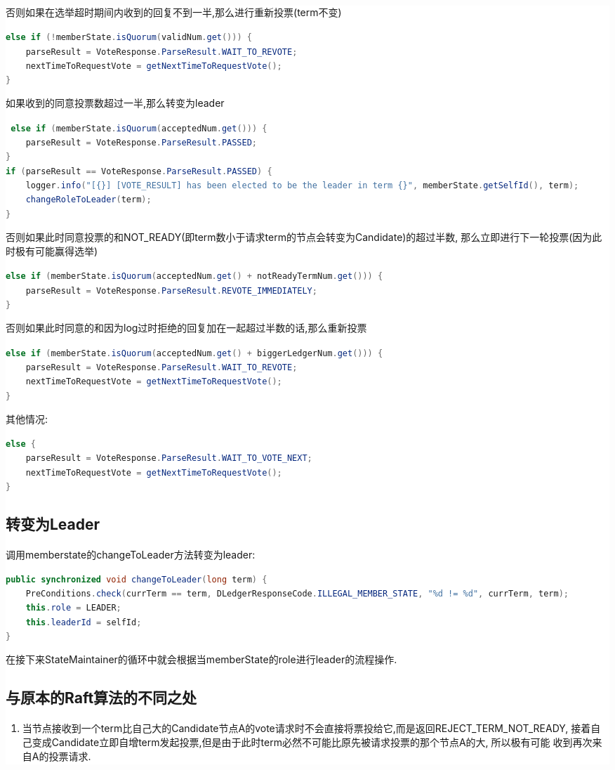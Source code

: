 否则如果在选举超时期间内收到的回复不到一半,那么进行重新投票(term不变)
```java
else if (!memberState.isQuorum(validNum.get())) {
    parseResult = VoteResponse.ParseResult.WAIT_TO_REVOTE;
    nextTimeToRequestVote = getNextTimeToRequestVote();
}
```

如果收到的同意投票数超过一半,那么转变为leader
```java
 else if (memberState.isQuorum(acceptedNum.get())) {
    parseResult = VoteResponse.ParseResult.PASSED;
} 
if (parseResult == VoteResponse.ParseResult.PASSED) {
    logger.info("[{}] [VOTE_RESULT] has been elected to be the leader in term {}", memberState.getSelfId(), term);
    changeRoleToLeader(term);
}
```

否则如果此时同意投票的和NOT_READY(即term数小于请求term的节点会转变为Candidate)的超过半数,
那么立即进行下一轮投票(因为此时极有可能赢得选举)
```java
else if (memberState.isQuorum(acceptedNum.get() + notReadyTermNum.get())) {
    parseResult = VoteResponse.ParseResult.REVOTE_IMMEDIATELY;
}
```

否则如果此时同意的和因为log过时拒绝的回复加在一起超过半数的话,那么重新投票
```java
else if (memberState.isQuorum(acceptedNum.get() + biggerLedgerNum.get())) {
    parseResult = VoteResponse.ParseResult.WAIT_TO_REVOTE;
    nextTimeToRequestVote = getNextTimeToRequestVote();
}
```

其他情况:
```java
else {
    parseResult = VoteResponse.ParseResult.WAIT_TO_VOTE_NEXT;
    nextTimeToRequestVote = getNextTimeToRequestVote();
}
```

## 转变为Leader
调用memberstate的changeToLeader方法转变为leader:
```java
public synchronized void changeToLeader(long term) {
    PreConditions.check(currTerm == term, DLedgerResponseCode.ILLEGAL_MEMBER_STATE, "%d != %d", currTerm, term);
    this.role = LEADER;
    this.leaderId = selfId;
}
```
在接下来StateMaintainer的循环中就会根据当memberState的role进行leader的流程操作.

## 与原本的Raft算法的不同之处

1. 当节点接收到一个term比自己大的Candidate节点A的vote请求时不会直接将票投给它,而是返回REJECT_TERM_NOT_READY,
接着自己变成Candidate立即自增term发起投票,但是由于此时term必然不可能比原先被请求投票的那个节点A的大, 所以极有可能
收到再次来自A的投票请求.








